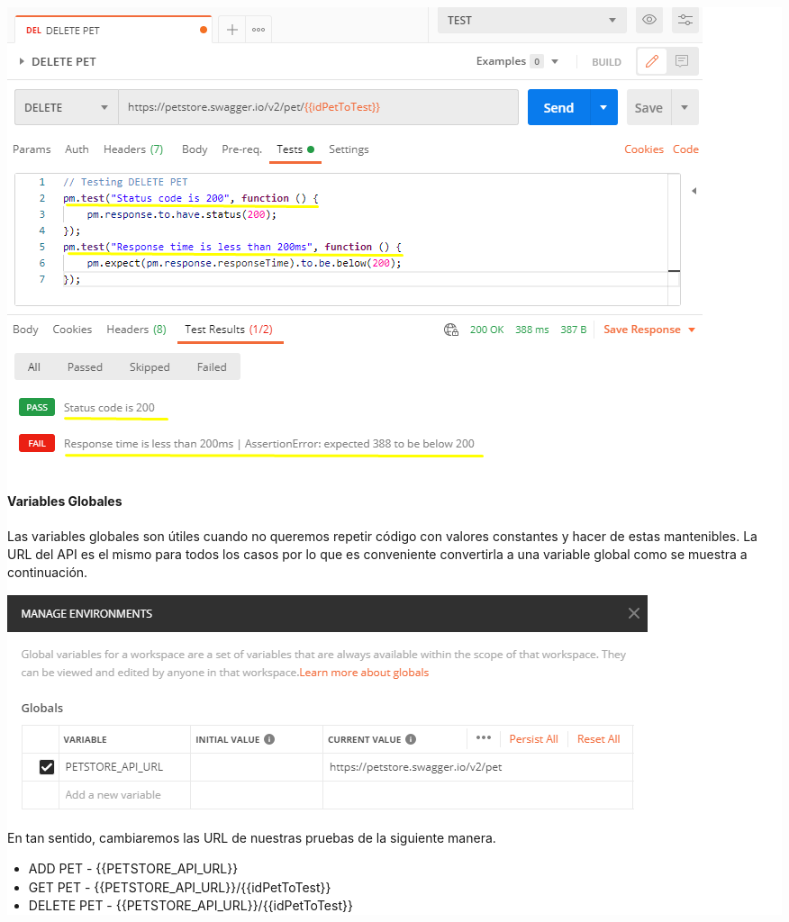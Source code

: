 ![DELETE Pet Test](15-delete-test.png?classes=center-block)

#### Variables Globales
Las variables globales son útiles cuando no queremos repetir código con valores constantes y hacer de estas mantenibles. La URL del API es el mismo para todos los casos por lo que es conveniente convertirla a una variable global como se muestra a continuación. 

![](16-variablesglobales.png?classes=center-block)

En tan sentido, cambiaremos las URL de nuestras pruebas de la siguiente manera.

* ADD PET - {{PETSTORE_API_URL}}
* GET PET - {{PETSTORE_API_URL}}/{{idPetToTest}}
* DELETE PET - {{PETSTORE_API_URL}}/{{idPetToTest}}
